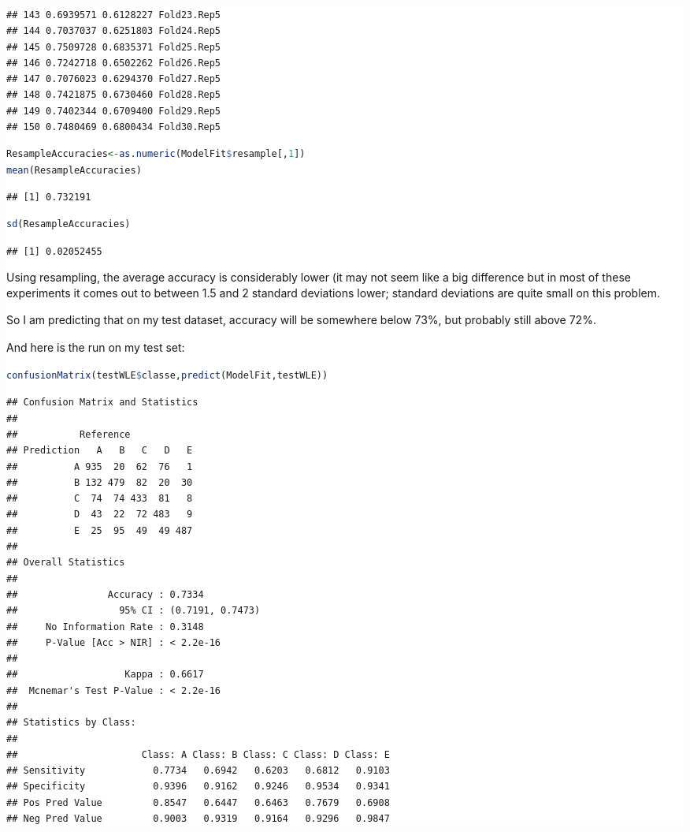 ```
## 143 0.6939571 0.6128227 Fold23.Rep5
## 144 0.7037037 0.6251803 Fold24.Rep5
## 145 0.7509728 0.6835371 Fold25.Rep5
## 146 0.7242718 0.6502262 Fold26.Rep5
## 147 0.7076023 0.6294370 Fold27.Rep5
## 148 0.7421875 0.6730460 Fold28.Rep5
## 149 0.7402344 0.6709400 Fold29.Rep5
## 150 0.7480469 0.6800434 Fold30.Rep5
```

```r
ResampleAccuracies<-as.numeric(ModelFit$resample[,1])
mean(ResampleAccuracies)
```

```
## [1] 0.732191
```

```r
sd(ResampleAccuracies)  
```

```
## [1] 0.02052455
```
  
Using resampling, the average accuracy is considerably lower (it may not seem like a big difference but in most of these experiments it comes out to between 1.5 and 2 standard deviations lower; standard deviations are quite small on this problem.  
  
 So I am predicting that on my test dataset, accuracy will 
 be somewhere below 73%, but probably
 still above 72%.
   
  And here is the run on my test set:
    

```r
confusionMatrix(testWLE$classe,predict(ModelFit,testWLE))
```

```
## Confusion Matrix and Statistics
## 
##           Reference
## Prediction   A   B   C   D   E
##          A 935  20  62  76   1
##          B 132 479  82  20  30
##          C  74  74 433  81   8
##          D  43  22  72 483   9
##          E  25  95  49  49 487
## 
## Overall Statistics
##                                           
##                Accuracy : 0.7334          
##                  95% CI : (0.7191, 0.7473)
##     No Information Rate : 0.3148          
##     P-Value [Acc > NIR] : < 2.2e-16       
##                                           
##                   Kappa : 0.6617          
##  Mcnemar's Test P-Value : < 2.2e-16       
## 
## Statistics by Class:
## 
##                      Class: A Class: B Class: C Class: D Class: E
## Sensitivity            0.7734   0.6942   0.6203   0.6812   0.9103
## Specificity            0.9396   0.9162   0.9246   0.9534   0.9341
## Pos Pred Value         0.8547   0.6447   0.6463   0.7679   0.6908
## Neg Pred Value         0.9003   0.9319   0.9164   0.9296   0.9847
```